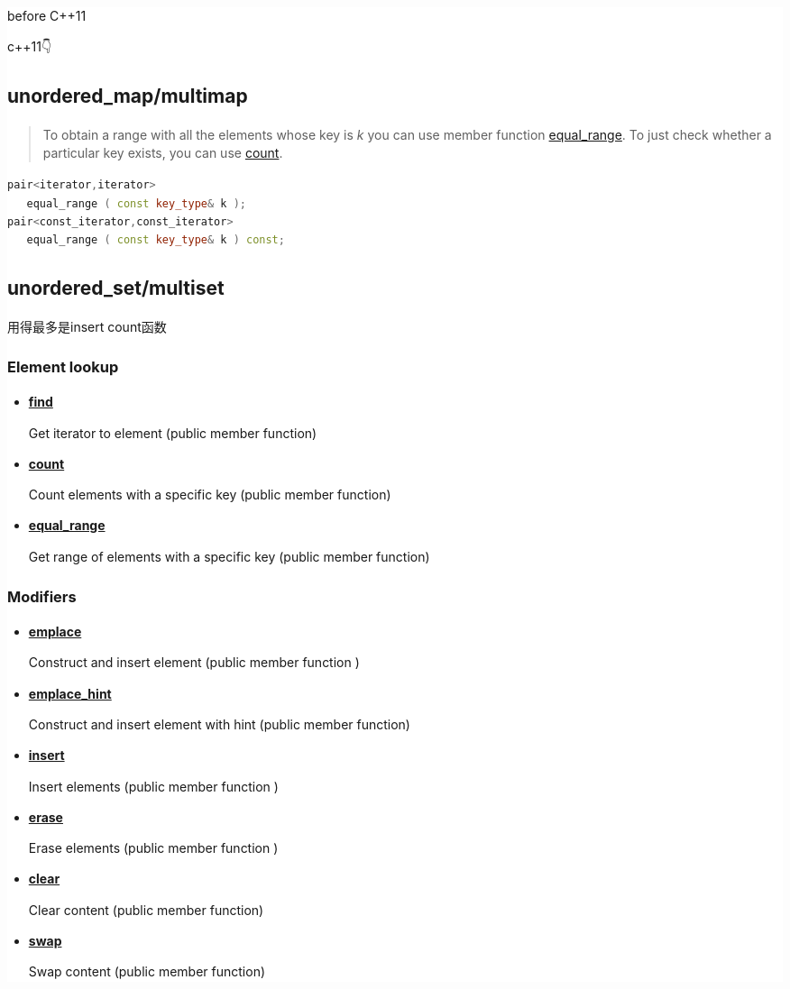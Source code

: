 before C++11

c++11👇

## unordered_map/multimap

> To obtain a range with all the elements whose key is *k* you can use member function [equal_range](http://www.cplusplus.com/unordered_multimap::equal_range).
> To just check whether a particular key exists, you can use [count](http://www.cplusplus.com/unordered_multimap::count).

```c++
pair<iterator,iterator>
   equal_range ( const key_type& k );
pair<const_iterator,const_iterator>
   equal_range ( const key_type& k ) const;
```



## unordered_set/multiset

用得最多是insert count函数

###  Element lookup

- [**find**](http://www.cplusplus.com/reference/unordered_set/unordered_set/find/)

  Get iterator to element (public member function)

- [**count**](http://www.cplusplus.com/reference/unordered_set/unordered_set/count/)

  Count elements with a specific key (public member function)

- [**equal_range**](http://www.cplusplus.com/reference/unordered_set/unordered_set/equal_range/)

  Get range of elements with a specific key (public member function)

### Modifiers

- [**emplace**](http://www.cplusplus.com/reference/unordered_set/unordered_set/emplace/)

  Construct and insert element (public member function )

- [**emplace_hint**](http://www.cplusplus.com/reference/unordered_set/unordered_set/emplace_hint/)

  Construct and insert element with hint (public member function)

- [**insert**](http://www.cplusplus.com/reference/unordered_set/unordered_set/insert/)

  Insert elements (public member function )

- [**erase**](http://www.cplusplus.com/reference/unordered_set/unordered_set/erase/)

  Erase elements (public member function )

- [**clear**](http://www.cplusplus.com/reference/unordered_set/unordered_set/clear/)

  Clear content (public member function)

- [**swap**](http://www.cplusplus.com/reference/unordered_set/unordered_set/swap/)

  Swap content (public member function)